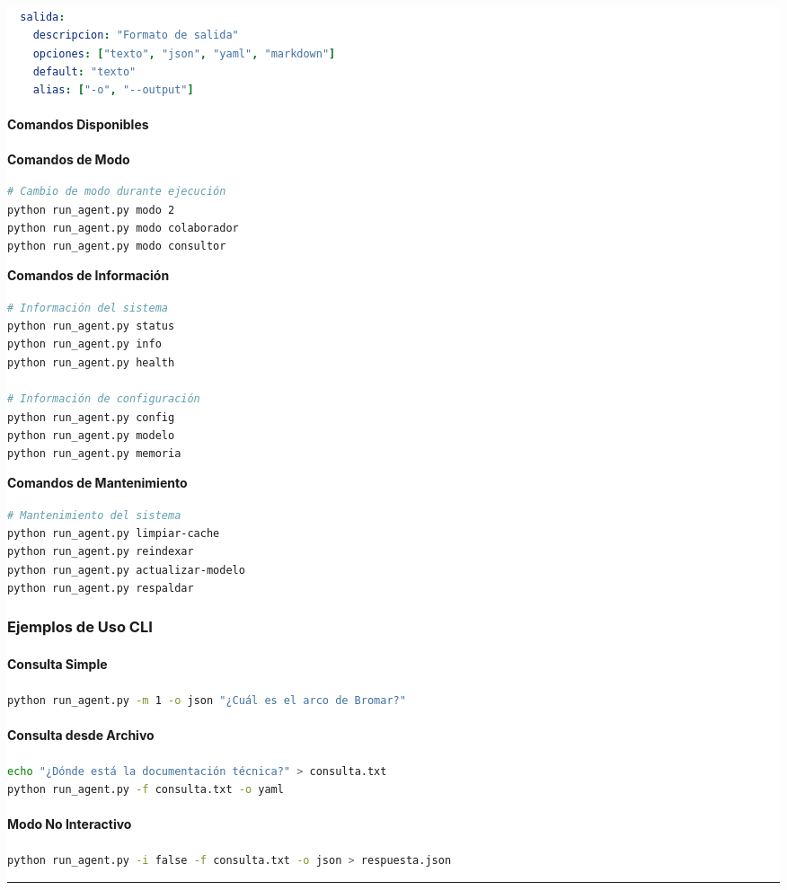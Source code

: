 ```yaml
  salida:
    descripcion: "Formato de salida"
    opciones: ["texto", "json", "yaml", "markdown"]
    default: "texto"
    alias: ["-o", "--output"]
```

#### Comandos Disponibles

**Comandos de Modo**
```bash
# Cambio de modo durante ejecución
python run_agent.py modo 2
python run_agent.py modo colaborador
python run_agent.py modo consultor
```

**Comandos de Información**
```bash
# Información del sistema
python run_agent.py status
python run_agent.py info
python run_agent.py health

# Información de configuración
python run_agent.py config
python run_agent.py modelo
python run_agent.py memoria
```

**Comandos de Mantenimiento**
```bash
# Mantenimiento del sistema
python run_agent.py limpiar-cache
python run_agent.py reindexar
python run_agent.py actualizar-modelo
python run_agent.py respaldar
```

### Ejemplos de Uso CLI

#### Consulta Simple
```bash
python run_agent.py -m 1 -o json "¿Cuál es el arco de Bromar?"
```

#### Consulta desde Archivo
```bash
echo "¿Dónde está la documentación técnica?" > consulta.txt
python run_agent.py -f consulta.txt -o yaml
```

#### Modo No Interactivo
```bash
python run_agent.py -i false -f consulta.txt -o json > respuesta.json
```

---